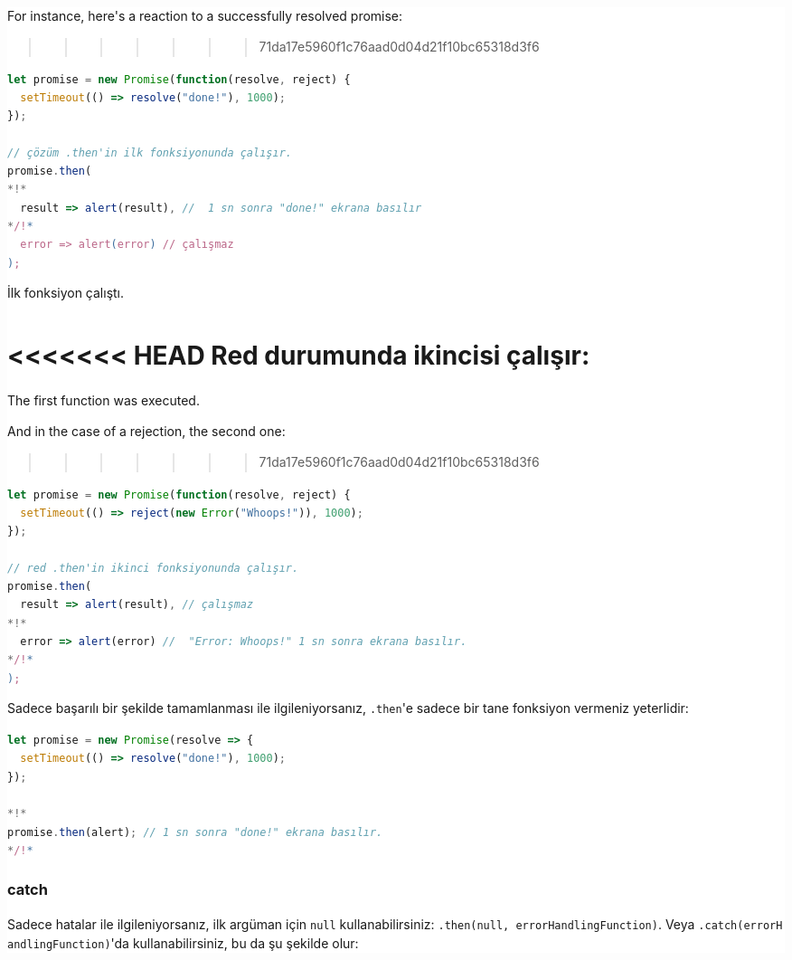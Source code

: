 For instance, here's a reaction to a successfully resolved promise:
>>>>>>> 71da17e5960f1c76aad0d04d21f10bc65318d3f6

```js run
let promise = new Promise(function(resolve, reject) {
  setTimeout(() => resolve("done!"), 1000);
});

// çözüm .then'in ilk fonksiyonunda çalışır.
promise.then(
*!*
  result => alert(result), //  1 sn sonra "done!" ekrana basılır
*/!*
  error => alert(error) // çalışmaz
);
```
İlk fonksiyon çalıştı.

<<<<<<< HEAD
Red durumunda ikincisi çalışır:
=======
The first function was executed.

And in the case of a rejection, the second one:
>>>>>>> 71da17e5960f1c76aad0d04d21f10bc65318d3f6

```js run
let promise = new Promise(function(resolve, reject) {
  setTimeout(() => reject(new Error("Whoops!")), 1000);
});

// red .then'in ikinci fonksiyonunda çalışır.
promise.then(
  result => alert(result), // çalışmaz
*!*
  error => alert(error) //  "Error: Whoops!" 1 sn sonra ekrana basılır.
*/!*
);
```
Sadece başarılı bir şekilde tamamlanması ile ilgileniyorsanız, `.then`'e sadece bir tane fonksiyon vermeniz yeterlidir:

```js run
let promise = new Promise(resolve => {
  setTimeout(() => resolve("done!"), 1000);
});

*!*
promise.then(alert); // 1 sn sonra "done!" ekrana basılır.
*/!*
```

### catch
Sadece hatalar ile ilgileniyorsanız, ilk argüman için `null` kullanabilirsiniz: `.then(null, errorHandlingFunction)`. Veya `.catch(errorHandlingFunction)`'da kullanabilirsiniz, bu da şu şekilde olur:
